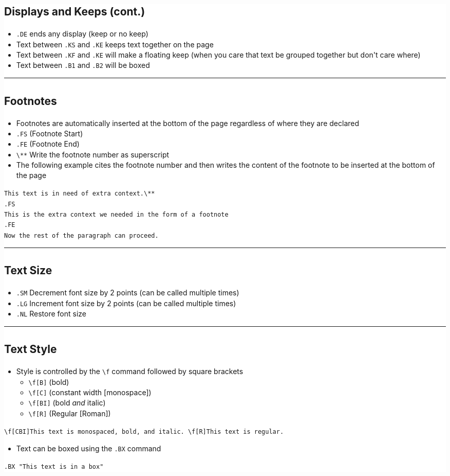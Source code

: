 
## Displays and Keeps (cont.)

- `.DE` ends any display (keep or no keep)
- Text between `.KS` and `.KE` keeps text together on the page
- Text between `.KF` and `.KE` will make a floating keep (when you care that text be grouped together but don't care where)
- Text between `.B1` and `.B2` will be boxed

---

## Footnotes

- Footnotes are automatically inserted at the bottom of the page regardless of where they are declared
- `.FS` (Footnote Start)
- `.FE` (Footnote End)
- `\**` Write the footnote number as superscript
- The following example cites the footnote number and then writes the content of the footnote to be inserted at the bottom of the page

```groff
This text is in need of extra context.\**
.FS
This is the extra context we needed in the form of a footnote
.FE
Now the rest of the paragraph can proceed.
```

---

## Text Size

- `.SM` Decrement font size by 2 points (can be called multiple times)
- `.LG` Increment font size by 2 points (can be called multiple times)
- `.NL` Restore font size

---

## Text Style

- Style is controlled by the `\f` command followed by square brackets
  - `\f[B]` (bold)
  - `\f[C]` (constant width [monospace])
  - `\f[BI]` (bold _and_ italic)
  - `\f[R]` (Regular [Roman])

```groff
\f[CBI]This text is monospaced, bold, and italic. \f[R]This text is regular.
```

- Text can be boxed using the `.BX` command

```groff
.BX "This text is in a box"
```
